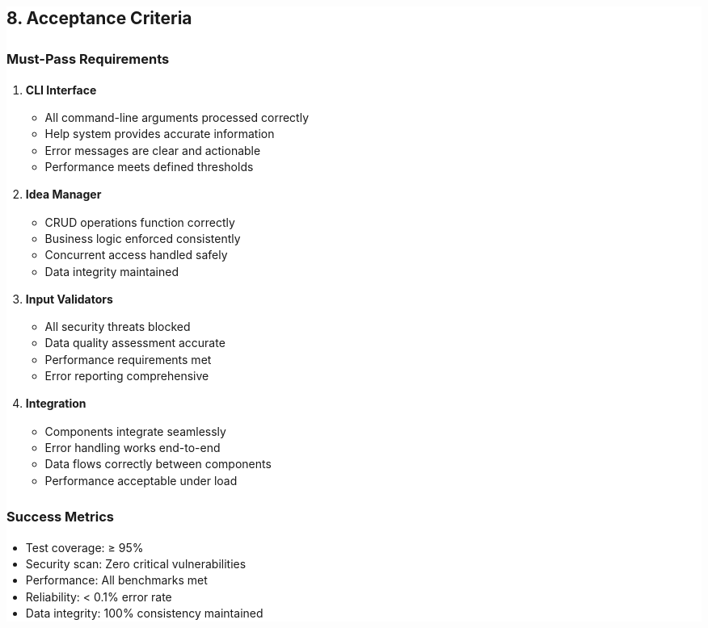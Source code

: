 ## 8. Acceptance Criteria

### Must-Pass Requirements

1. **CLI Interface**
   - All command-line arguments processed correctly
   - Help system provides accurate information
   - Error messages are clear and actionable
   - Performance meets defined thresholds

2. **Idea Manager**
   - CRUD operations function correctly
   - Business logic enforced consistently
   - Concurrent access handled safely
   - Data integrity maintained

3. **Input Validators**
   - All security threats blocked
   - Data quality assessment accurate
   - Performance requirements met
   - Error reporting comprehensive

4. **Integration**
   - Components integrate seamlessly
   - Error handling works end-to-end
   - Data flows correctly between components
   - Performance acceptable under load

### Success Metrics

- Test coverage: ≥ 95%
- Security scan: Zero critical vulnerabilities
- Performance: All benchmarks met
- Reliability: < 0.1% error rate
- Data integrity: 100% consistency maintained